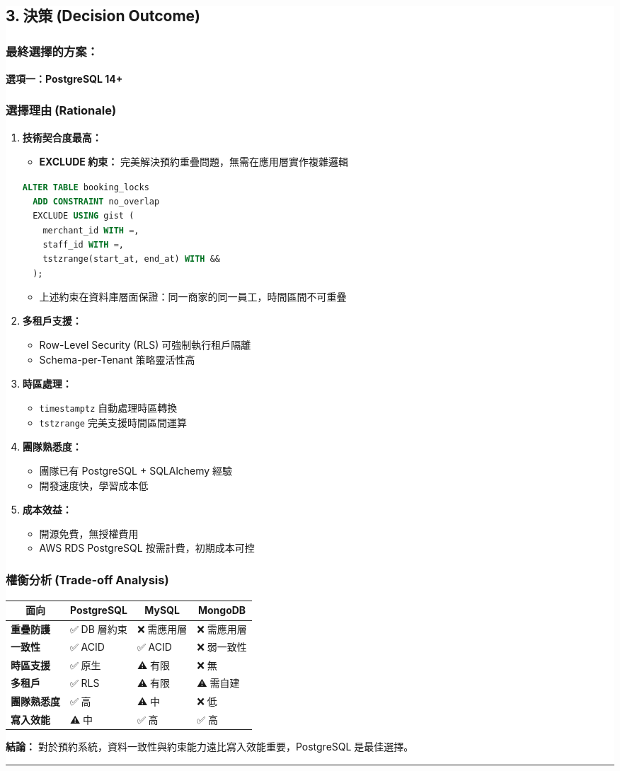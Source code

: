 ## 3. 決策 (Decision Outcome)

### 最終選擇的方案：
**選項一：PostgreSQL 14+**

### 選擇理由 (Rationale)

1. **技術契合度最高：**
   - **EXCLUDE 約束：** 完美解決預約重疊問題，無需在應用層實作複雜邏輯
   ```sql
   ALTER TABLE booking_locks
     ADD CONSTRAINT no_overlap
     EXCLUDE USING gist (
       merchant_id WITH =,
       staff_id WITH =,
       tstzrange(start_at, end_at) WITH &&
     );
   ```
   - 上述約束在資料庫層面保證：同一商家的同一員工，時間區間不可重疊

2. **多租戶支援：**
   - Row-Level Security (RLS) 可強制執行租戶隔離
   - Schema-per-Tenant 策略靈活性高

3. **時區處理：**
   - `timestamptz` 自動處理時區轉換
   - `tstzrange` 完美支援時間區間運算

4. **團隊熟悉度：**
   - 團隊已有 PostgreSQL + SQLAlchemy 經驗
   - 開發速度快，學習成本低

5. **成本效益：**
   - 開源免費，無授權費用
   - AWS RDS PostgreSQL 按需計費，初期成本可控

### 權衡分析 (Trade-off Analysis)

| 面向 | PostgreSQL | MySQL | MongoDB |
|------|-----------|-------|---------|
| **重疊防護** | ✅ DB 層約束 | ❌ 需應用層 | ❌ 需應用層 |
| **一致性** | ✅ ACID | ✅ ACID | ❌ 弱一致性 |
| **時區支援** | ✅ 原生 | ⚠️ 有限 | ❌ 無 |
| **多租戶** | ✅ RLS | ⚠️ 有限 | ⚠️ 需自建 |
| **團隊熟悉度** | ✅ 高 | ⚠️ 中 | ❌ 低 |
| **寫入效能** | ⚠️ 中 | ✅ 高 | ✅ 高 |

**結論：** 對於預約系統，資料一致性與約束能力遠比寫入效能重要，PostgreSQL 是最佳選擇。

---